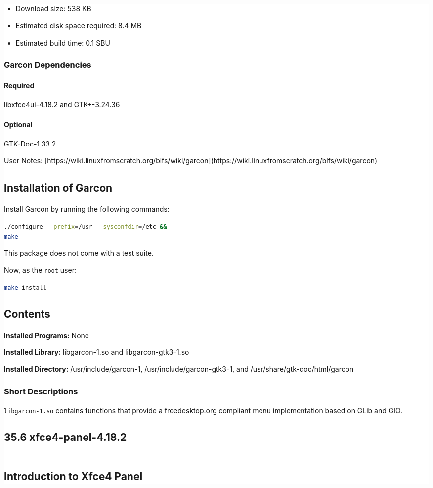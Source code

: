 *   Download size: 538 KB
    
*   Estimated disk space required: 8.4 MB
    
*   Estimated build time: 0.1 SBU
    

### Garcon Dependencies

#### Required

[libxfce4ui-4.18.2](35.Xfce_desktop.md#353-libxfce4ui-4182) and [GTK+-3.24.36](25.Graphical_environment_libraries.md#2521-gtk-32436)

#### Optional

[GTK-Doc-1.33.2](11.General_utilities.md#117-gtk-doc-1332)

User Notes: [https://wiki.linuxfromscratch.org/blfs/wiki/garcon](https://wiki.linuxfromscratch.org/blfs/wiki/garcon)

Installation of Garcon
----------------------

Install Garcon by running the following commands:

```bash
./configure --prefix=/usr --sysconfdir=/etc &&
make
```

This package does not come with a test suite.

Now, as the `root` user:

```bash
make install
```

Contents
--------

**Installed Programs:** None

**Installed Library:** libgarcon-1.so and libgarcon-gtk3-1.so

**Installed Directory:** /usr/include/garcon-1, /usr/include/garcon-gtk3-1, and /usr/share/gtk-doc/html/garcon

### Short Descriptions

`libgarcon-1.so`        contains functions that provide a freedesktop.org compliant menu implementation based on GLib and GIO.


## 35.6 xfce4-panel-4.18.2
--------

Introduction to Xfce4 Panel
---------------------------
